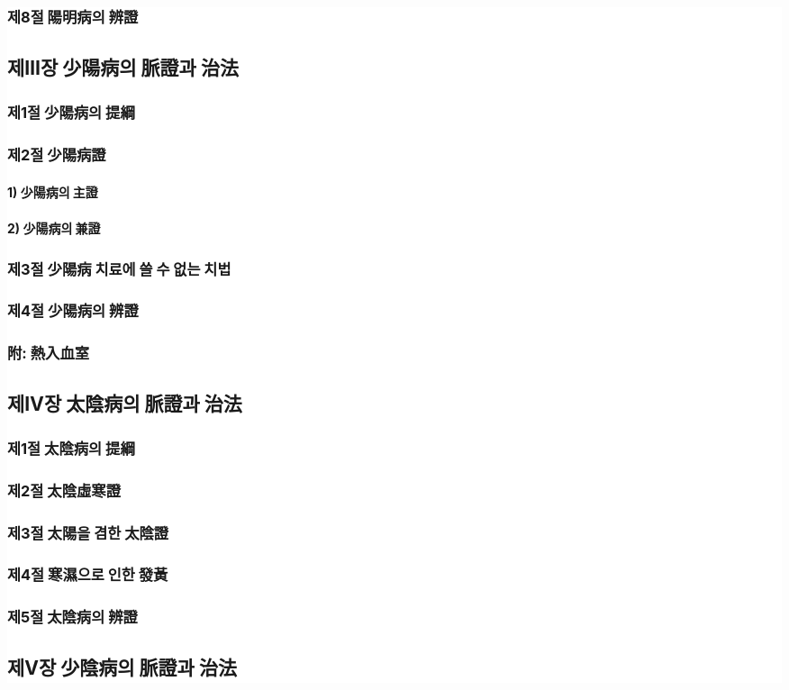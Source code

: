 

### 제8절 陽明病의 辨證








제Ⅲ장 少陽病의 脈證과 治法
--------------------------



### 제1절 少陽病의 提綱



### 제2절 少陽病證

#### 1) 少陽病의 主證

#### 2) 少陽病의 兼證



### 제3절 少陽病 치료에 쓸 수 없는 치법



### 제4절 少陽病의 辨證



### 附: 熱入血室



제Ⅳ장 太陰病의 脈證과 治法
-----------------------


### 제1절 太陰病의 提綱

### 제2절 太陰虛寒證

### 제3절 太陽을 겸한 太陰證

### 제4절 寒濕으로 인한 發黃

### 제5절 太陰病의 辨證





제Ⅴ장 少陰病의 脈證과 治法
-------------------------
